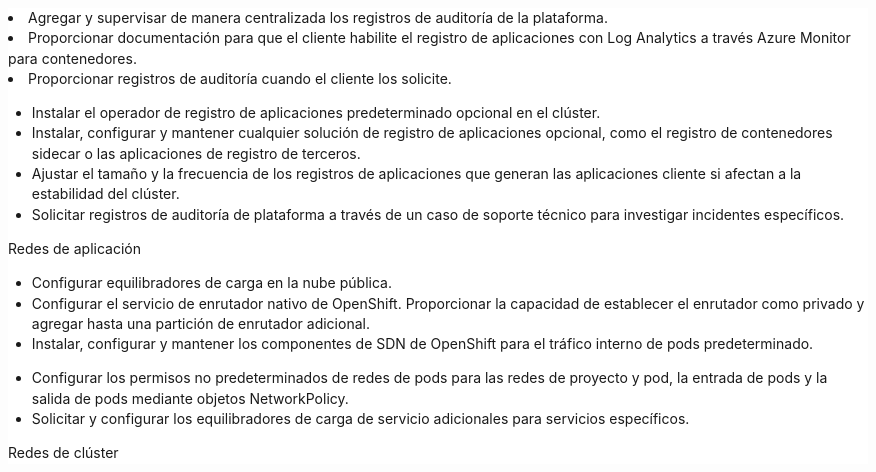 <li>Agregar y supervisar de manera centralizada los registros de auditoría de la plataforma.

<li>Proporcionar documentación para que el cliente habilite el registro de aplicaciones con Log Analytics a través Azure Monitor para contenedores.

<li>Proporcionar registros de auditoría cuando el cliente los solicite.
</li>
</ul>
   </td>
   <td>
<ul>

<li>Instalar el operador de registro de aplicaciones predeterminado opcional en el clúster.

<li>Instalar, configurar y mantener cualquier solución de registro de aplicaciones opcional, como el registro de contenedores sidecar o las aplicaciones de registro de terceros.

<li>Ajustar el tamaño y la frecuencia de los registros de aplicaciones que generan las aplicaciones cliente si afectan a la estabilidad del clúster.

<li>Solicitar registros de auditoría de plataforma a través de un caso de soporte técnico para investigar incidentes específicos.
</li>
</ul>
   </td>
  </tr>
  <tr>
   <td>Redes de aplicación
   </td>
   <td>
<ul>

<li>Configurar equilibradores de carga en la nube pública.

<li>Configurar el servicio de enrutador nativo de OpenShift. Proporcionar la capacidad de establecer el enrutador como privado y agregar hasta una partición de enrutador adicional.

<li>Instalar, configurar y mantener los componentes de SDN de OpenShift para el tráfico interno de pods predeterminado.
</li>
</ul>
   </td>
   <td>
<ul>

<li>Configurar los permisos no predeterminados de redes de pods para las redes de proyecto y pod, la entrada de pods y la salida de pods mediante objetos NetworkPolicy.

<li>Solicitar y configurar los equilibradores de carga de servicio adicionales para servicios específicos.
</li>
</ul>
   </td>
  </tr>
  <tr>
   <td>Redes de clúster
   </td>
   <td>
<ul>
